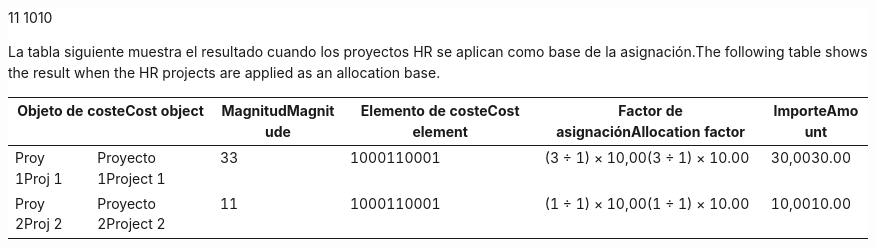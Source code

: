 <td><span data-ttu-id="3d6d5-388">1</span><span class="sxs-lookup"><span data-stu-id="3d6d5-388">1</span></span></td>
<td><span data-ttu-id="3d6d5-389">10</span><span class="sxs-lookup"><span data-stu-id="3d6d5-389">10</span></span></td>
</tr>
</tbody>
</table>

<span data-ttu-id="3d6d5-390">La tabla siguiente muestra el resultado cuando los proyectos HR se aplican como base de la asignación.</span><span class="sxs-lookup"><span data-stu-id="3d6d5-390">The following table shows the result when the HR projects are applied as an allocation base.</span></span>

<table>
<thead>
<tr>
<th colspan="2"><span data-ttu-id="3d6d5-391">Objeto de coste</span><span class="sxs-lookup"><span data-stu-id="3d6d5-391">Cost object</span></span></th>
<th><span data-ttu-id="3d6d5-392">Magnitud</span><span class="sxs-lookup"><span data-stu-id="3d6d5-392">Magnitude</span></span></th>
<th><span data-ttu-id="3d6d5-393">Elemento de coste</span><span class="sxs-lookup"><span data-stu-id="3d6d5-393">Cost element</span></span></th>
<th><span data-ttu-id="3d6d5-394">Factor de asignación</span><span class="sxs-lookup"><span data-stu-id="3d6d5-394">Allocation factor</span></span></th>
<th><span data-ttu-id="3d6d5-395">Importe</span><span class="sxs-lookup"><span data-stu-id="3d6d5-395">Amount</span></span></th>
</tr>
</thead>
<tbody>
<tr>
<td><span data-ttu-id="3d6d5-396">Proy 1</span><span class="sxs-lookup"><span data-stu-id="3d6d5-396">Proj 1</span></span></td>
<td><span data-ttu-id="3d6d5-397">Proyecto 1</span><span class="sxs-lookup"><span data-stu-id="3d6d5-397">Project 1</span></span></td>
<td><span data-ttu-id="3d6d5-398">3</span><span class="sxs-lookup"><span data-stu-id="3d6d5-398">3</span></span></td>
<td><span data-ttu-id="3d6d5-399">10001</span><span class="sxs-lookup"><span data-stu-id="3d6d5-399">10001</span></span></td>
<td><span data-ttu-id="3d6d5-400">(3 ÷ 1) × 10,00</span><span class="sxs-lookup"><span data-stu-id="3d6d5-400">(3 ÷ 1) × 10.00</span></span></td>
<td><span data-ttu-id="3d6d5-401">30,00</span><span class="sxs-lookup"><span data-stu-id="3d6d5-401">30.00</span></span></td>
</tr>
<tr>
<td><span data-ttu-id="3d6d5-402">Proy 2</span><span class="sxs-lookup"><span data-stu-id="3d6d5-402">Proj 2</span></span></td>
<td><span data-ttu-id="3d6d5-403">Proyecto 2</span><span class="sxs-lookup"><span data-stu-id="3d6d5-403">Project 2</span></span></td>
<td><span data-ttu-id="3d6d5-404">1</span><span class="sxs-lookup"><span data-stu-id="3d6d5-404">1</span></span></td>
<td><span data-ttu-id="3d6d5-405">10001</span><span class="sxs-lookup"><span data-stu-id="3d6d5-405">10001</span></span></td>
<td><span data-ttu-id="3d6d5-406">(1 ÷ 1) × 10,00</span><span class="sxs-lookup"><span data-stu-id="3d6d5-406">(1 ÷ 1) × 10.00</span></span></td>
<td><span data-ttu-id="3d6d5-407">10,00</span><span class="sxs-lookup"><span data-stu-id="3d6d5-407">10.00</span></span></td>
</tr>
</tbody>
</table>
